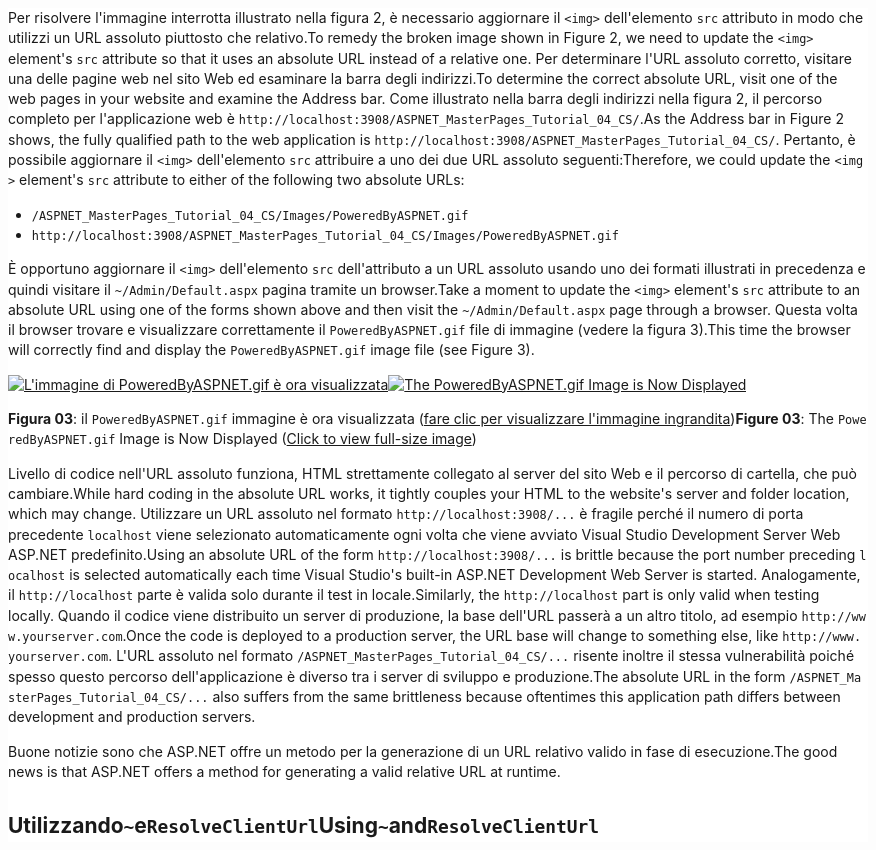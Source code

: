 <span data-ttu-id="e4c91-151">Per risolvere l'immagine interrotta illustrato nella figura 2, è necessario aggiornare il `<img>` dell'elemento `src` attributo in modo che utilizzi un URL assoluto piuttosto che relativo.</span><span class="sxs-lookup"><span data-stu-id="e4c91-151">To remedy the broken image shown in Figure 2, we need to update the `<img>` element's `src` attribute so that it uses an absolute URL instead of a relative one.</span></span> <span data-ttu-id="e4c91-152">Per determinare l'URL assoluto corretto, visitare una delle pagine web nel sito Web ed esaminare la barra degli indirizzi.</span><span class="sxs-lookup"><span data-stu-id="e4c91-152">To determine the correct absolute URL, visit one of the web pages in your website and examine the Address bar.</span></span> <span data-ttu-id="e4c91-153">Come illustrato nella barra degli indirizzi nella figura 2, il percorso completo per l'applicazione web è `http://localhost:3908/ASPNET_MasterPages_Tutorial_04_CS/`.</span><span class="sxs-lookup"><span data-stu-id="e4c91-153">As the Address bar in Figure 2 shows, the fully qualified path to the web application is `http://localhost:3908/ASPNET_MasterPages_Tutorial_04_CS/`.</span></span> <span data-ttu-id="e4c91-154">Pertanto, è possibile aggiornare il `<img>` dell'elemento `src` attribuire a uno dei due URL assoluto seguenti:</span><span class="sxs-lookup"><span data-stu-id="e4c91-154">Therefore, we could update the `<img>` element's `src` attribute to either of the following two absolute URLs:</span></span>

- `/ASPNET_MasterPages_Tutorial_04_CS/Images/PoweredByASPNET.gif`
- `http://localhost:3908/ASPNET_MasterPages_Tutorial_04_CS/Images/PoweredByASPNET.gif`

<span data-ttu-id="e4c91-155">È opportuno aggiornare il `<img>` dell'elemento `src` dell'attributo a un URL assoluto usando uno dei formati illustrati in precedenza e quindi visitare il `~/Admin/Default.aspx` pagina tramite un browser.</span><span class="sxs-lookup"><span data-stu-id="e4c91-155">Take a moment to update the `<img>` element's `src` attribute to an absolute URL using one of the forms shown above and then visit the `~/Admin/Default.aspx` page through a browser.</span></span> <span data-ttu-id="e4c91-156">Questa volta il browser trovare e visualizzare correttamente il `PoweredByASPNET.gif` file di immagine (vedere la figura 3).</span><span class="sxs-lookup"><span data-stu-id="e4c91-156">This time the browser will correctly find and display the `PoweredByASPNET.gif` image file (see Figure 3).</span></span>


<span data-ttu-id="e4c91-157">[![L'immagine di PoweredByASPNET.gif è ora visualizzata](urls-in-master-pages-cs/_static/image6.png)](urls-in-master-pages-cs/_static/image5.png)</span><span class="sxs-lookup"><span data-stu-id="e4c91-157">[![The PoweredByASPNET.gif Image is Now Displayed](urls-in-master-pages-cs/_static/image6.png)](urls-in-master-pages-cs/_static/image5.png)</span></span>

<span data-ttu-id="e4c91-158">**Figura 03**: il `PoweredByASPNET.gif` immagine è ora visualizzata ([fare clic per visualizzare l'immagine ingrandita](urls-in-master-pages-cs/_static/image7.png))</span><span class="sxs-lookup"><span data-stu-id="e4c91-158">**Figure 03**: The `PoweredByASPNET.gif` Image is Now Displayed  ([Click to view full-size image](urls-in-master-pages-cs/_static/image7.png))</span></span>


<span data-ttu-id="e4c91-159">Livello di codice nell'URL assoluto funziona, HTML strettamente collegato al server del sito Web e il percorso di cartella, che può cambiare.</span><span class="sxs-lookup"><span data-stu-id="e4c91-159">While hard coding in the absolute URL works, it tightly couples your HTML to the website's server and folder location, which may change.</span></span> <span data-ttu-id="e4c91-160">Utilizzare un URL assoluto nel formato `http://localhost:3908/...` è fragile perché il numero di porta precedente `localhost` viene selezionato automaticamente ogni volta che viene avviato Visual Studio Development Server Web ASP.NET predefinito.</span><span class="sxs-lookup"><span data-stu-id="e4c91-160">Using an absolute URL of the form `http://localhost:3908/...` is brittle because the port number preceding `localhost` is selected automatically each time Visual Studio's built-in ASP.NET Development Web Server is started.</span></span> <span data-ttu-id="e4c91-161">Analogamente, il `http://localhost` parte è valida solo durante il test in locale.</span><span class="sxs-lookup"><span data-stu-id="e4c91-161">Similarly, the `http://localhost` part is only valid when testing locally.</span></span> <span data-ttu-id="e4c91-162">Quando il codice viene distribuito un server di produzione, la base dell'URL passerà a un altro titolo, ad esempio `http://www.yourserver.com`.</span><span class="sxs-lookup"><span data-stu-id="e4c91-162">Once the code is deployed to a production server, the URL base will change to something else, like `http://www.yourserver.com`.</span></span> <span data-ttu-id="e4c91-163">L'URL assoluto nel formato `/ASPNET_MasterPages_Tutorial_04_CS/...` risente inoltre il stessa vulnerabilità poiché spesso questo percorso dell'applicazione è diverso tra i server di sviluppo e produzione.</span><span class="sxs-lookup"><span data-stu-id="e4c91-163">The absolute URL in the form `/ASPNET_MasterPages_Tutorial_04_CS/...` also suffers from the same brittleness because oftentimes this application path differs between development and production servers.</span></span>

<span data-ttu-id="e4c91-164">Buone notizie sono che ASP.NET offre un metodo per la generazione di un URL relativo valido in fase di esecuzione.</span><span class="sxs-lookup"><span data-stu-id="e4c91-164">The good news is that ASP.NET offers a method for generating a valid relative URL at runtime.</span></span>

## <a name="usingandresolveclienturl"></a><span data-ttu-id="e4c91-165">Utilizzando`~`e`ResolveClientUrl`</span><span class="sxs-lookup"><span data-stu-id="e4c91-165">Using`~`and`ResolveClientUrl`</span></span>
